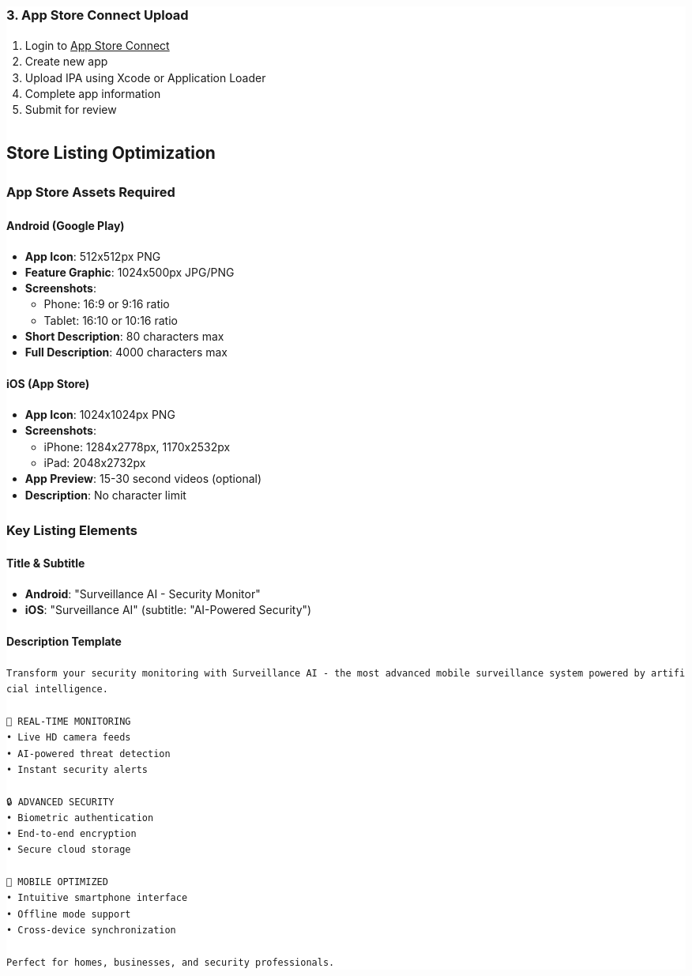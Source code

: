 ### 3. App Store Connect Upload
1. Login to [App Store Connect](https://appstoreconnect.apple.com)
2. Create new app
3. Upload IPA using Xcode or Application Loader
4. Complete app information
5. Submit for review

## Store Listing Optimization

### App Store Assets Required

#### Android (Google Play)
- **App Icon**: 512x512px PNG
- **Feature Graphic**: 1024x500px JPG/PNG
- **Screenshots**: 
  - Phone: 16:9 or 9:16 ratio
  - Tablet: 16:10 or 10:16 ratio
- **Short Description**: 80 characters max
- **Full Description**: 4000 characters max

#### iOS (App Store)
- **App Icon**: 1024x1024px PNG
- **Screenshots**:
  - iPhone: 1284x2778px, 1170x2532px
  - iPad: 2048x2732px
- **App Preview**: 15-30 second videos (optional)
- **Description**: No character limit

### Key Listing Elements

#### Title & Subtitle
- **Android**: "Surveillance AI - Security Monitor"
- **iOS**: "Surveillance AI" (subtitle: "AI-Powered Security")

#### Description Template
```
Transform your security monitoring with Surveillance AI - the most advanced mobile surveillance system powered by artificial intelligence.

🎯 REAL-TIME MONITORING
• Live HD camera feeds
• AI-powered threat detection
• Instant security alerts

🔒 ADVANCED SECURITY
• Biometric authentication
• End-to-end encryption
• Secure cloud storage

📱 MOBILE OPTIMIZED
• Intuitive smartphone interface
• Offline mode support
• Cross-device synchronization

Perfect for homes, businesses, and security professionals.
```
